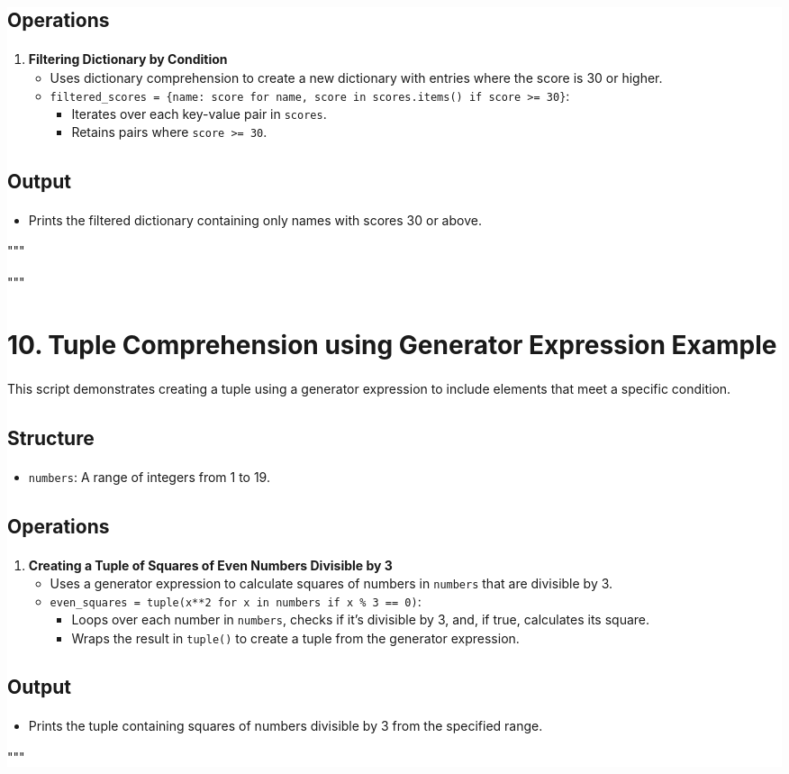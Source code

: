 ## Operations

1. **Filtering Dictionary by Condition**
   - Uses dictionary comprehension to create a new dictionary with entries where the score is 30 or higher.
   - `filtered_scores = {name: score for name, score in scores.items() if score >= 30}`:
     - Iterates over each key-value pair in `scores`.
     - Retains pairs where `score >= 30`.

## Output
- Prints the filtered dictionary containing only names with scores 30 or above.

"""

"""
# 10. Tuple Comprehension using Generator Expression Example

This script demonstrates creating a tuple using a generator expression to include elements that meet a specific condition.

## Structure
- `numbers`: A range of integers from 1 to 19.

## Operations

1. **Creating a Tuple of Squares of Even Numbers Divisible by 3**
   - Uses a generator expression to calculate squares of numbers in `numbers` that are divisible by 3.
   - `even_squares = tuple(x**2 for x in numbers if x % 3 == 0)`:
     - Loops over each number in `numbers`, checks if it’s divisible by 3, and, if true, calculates its square.
     - Wraps the result in `tuple()` to create a tuple from the generator expression.

## Output
- Prints the tuple containing squares of numbers divisible by 3 from the specified range.

"""
